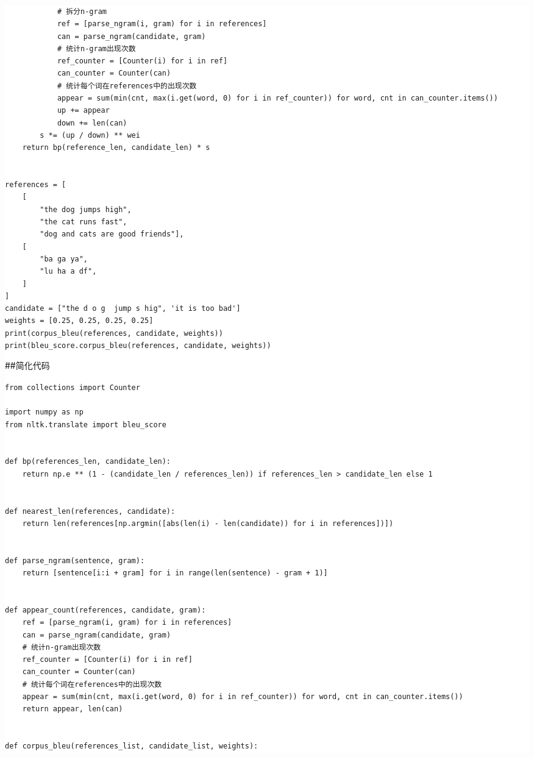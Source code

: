 ```
            # 拆分n-gram
            ref = [parse_ngram(i, gram) for i in references]
            can = parse_ngram(candidate, gram)
            # 统计n-gram出现次数
            ref_counter = [Counter(i) for i in ref]
            can_counter = Counter(can)
            # 统计每个词在references中的出现次数
            appear = sum(min(cnt, max(i.get(word, 0) for i in ref_counter)) for word, cnt in can_counter.items())
            up += appear 
            down += len(can) 
        s *= (up / down) ** wei
    return bp(reference_len, candidate_len) * s


references = [
    [
        "the dog jumps high",
        "the cat runs fast",
        "dog and cats are good friends"],
    [
        "ba ga ya",
        "lu ha a df",
    ]
]
candidate = ["the d o g  jump s hig", 'it is too bad']
weights = [0.25, 0.25, 0.25, 0.25]
print(corpus_bleu(references, candidate, weights))
print(bleu_score.corpus_bleu(references, candidate, weights))
```
##简化代码
```
from collections import Counter

import numpy as np
from nltk.translate import bleu_score


def bp(references_len, candidate_len):
    return np.e ** (1 - (candidate_len / references_len)) if references_len > candidate_len else 1


def nearest_len(references, candidate):
    return len(references[np.argmin([abs(len(i) - len(candidate)) for i in references])])


def parse_ngram(sentence, gram):
    return [sentence[i:i + gram] for i in range(len(sentence) - gram + 1)]


def appear_count(references, candidate, gram):
    ref = [parse_ngram(i, gram) for i in references]
    can = parse_ngram(candidate, gram)
    # 统计n-gram出现次数
    ref_counter = [Counter(i) for i in ref]
    can_counter = Counter(can)
    # 统计每个词在references中的出现次数
    appear = sum(min(cnt, max(i.get(word, 0) for i in ref_counter)) for word, cnt in can_counter.items())
    return appear, len(can)


def corpus_bleu(references_list, candidate_list, weights):
```